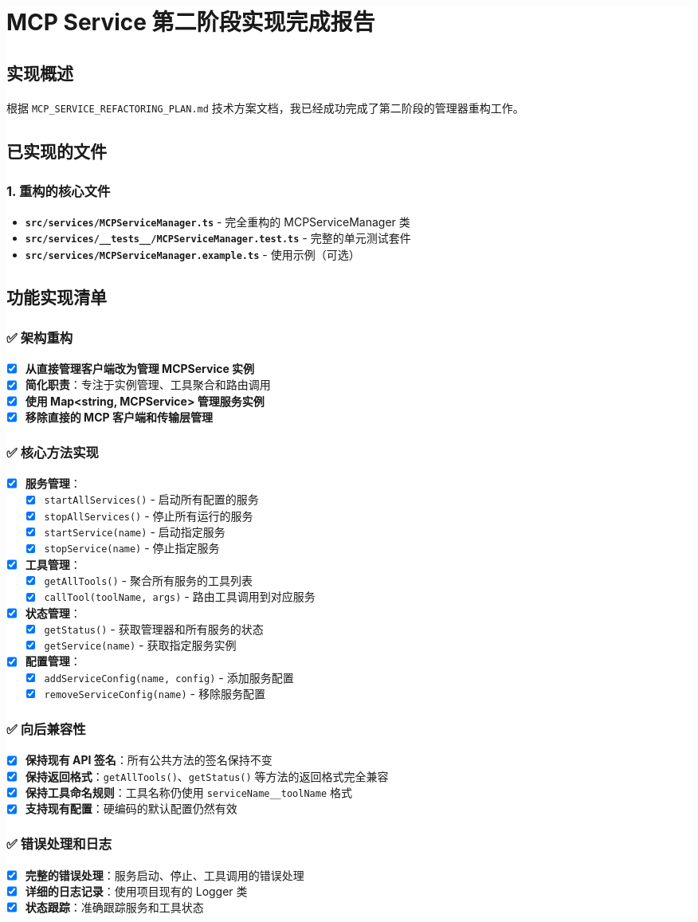# MCP Service 第二阶段实现完成报告

## 实现概述

根据 `MCP_SERVICE_REFACTORING_PLAN.md` 技术方案文档，我已经成功完成了第二阶段的管理器重构工作。

## 已实现的文件

### 1. 重构的核心文件
- **`src/services/MCPServiceManager.ts`** - 完全重构的 MCPServiceManager 类
- **`src/services/__tests__/MCPServiceManager.test.ts`** - 完整的单元测试套件
- **`src/services/MCPServiceManager.example.ts`** - 使用示例（可选）

## 功能实现清单

### ✅ 架构重构
- [x] **从直接管理客户端改为管理 MCPService 实例**
- [x] **简化职责**：专注于实例管理、工具聚合和路由调用
- [x] **使用 Map<string, MCPService> 管理服务实例**
- [x] **移除直接的 MCP 客户端和传输层管理**

### ✅ 核心方法实现
- [x] **服务管理**：
  - [x] `startAllServices()` - 启动所有配置的服务
  - [x] `stopAllServices()` - 停止所有运行的服务
  - [x] `startService(name)` - 启动指定服务
  - [x] `stopService(name)` - 停止指定服务

- [x] **工具管理**：
  - [x] `getAllTools()` - 聚合所有服务的工具列表
  - [x] `callTool(toolName, args)` - 路由工具调用到对应服务

- [x] **状态管理**：
  - [x] `getStatus()` - 获取管理器和所有服务的状态
  - [x] `getService(name)` - 获取指定服务实例

- [x] **配置管理**：
  - [x] `addServiceConfig(name, config)` - 添加服务配置
  - [x] `removeServiceConfig(name)` - 移除服务配置

### ✅ 向后兼容性
- [x] **保持现有 API 签名**：所有公共方法的签名保持不变
- [x] **保持返回格式**：`getAllTools()`、`getStatus()` 等方法的返回格式完全兼容
- [x] **保持工具命名规则**：工具名称仍使用 `serviceName__toolName` 格式
- [x] **支持现有配置**：硬编码的默认配置仍然有效

### ✅ 错误处理和日志
- [x] **完整的错误处理**：服务启动、停止、工具调用的错误处理
- [x] **详细的日志记录**：使用项目现有的 Logger 类
- [x] **状态跟踪**：准确跟踪服务和工具状态
